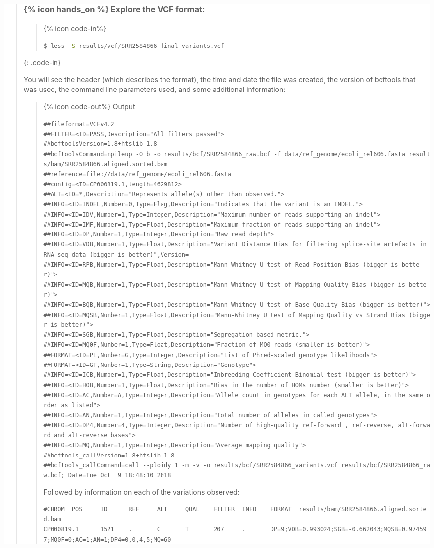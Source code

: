 
> ### {% icon hands_on %} Explore the VCF format:
>
> > {% icon code-in%}
> > ```bash
> > $ less -S results/vcf/SRR2584866_final_variants.vcf
> > ```
> {: .code-in}
>
> You will see the header (which describes the format), the time and date the file was
> created, the version of bcftools that was used, the command line parameters used, and
> some additional information:
>
> > {% icon code-out%} Output
> > ```
> > ##fileformat=VCFv4.2
> > ##FILTER=<ID=PASS,Description="All filters passed">
> > ##bcftoolsVersion=1.8+htslib-1.8
> > ##bcftoolsCommand=mpileup -O b -o results/bcf/SRR2584866_raw.bcf -f data/ref_genome/ecoli_rel606.fasta results/bam/SRR2584866.aligned.sorted.bam
> > ##reference=file://data/ref_genome/ecoli_rel606.fasta
> > ##contig=<ID=CP000819.1,length=4629812>
> > ##ALT=<ID=*,Description="Represents allele(s) other than observed.">
> > ##INFO=<ID=INDEL,Number=0,Type=Flag,Description="Indicates that the variant is an INDEL.">
> > ##INFO=<ID=IDV,Number=1,Type=Integer,Description="Maximum number of reads supporting an indel">
> > ##INFO=<ID=IMF,Number=1,Type=Float,Description="Maximum fraction of reads supporting an indel">
> > ##INFO=<ID=DP,Number=1,Type=Integer,Description="Raw read depth">
> > ##INFO=<ID=VDB,Number=1,Type=Float,Description="Variant Distance Bias for filtering splice-site artefacts in RNA-seq data (bigger is better)",Version=
> > ##INFO=<ID=RPB,Number=1,Type=Float,Description="Mann-Whitney U test of Read Position Bias (bigger is better)">
> > ##INFO=<ID=MQB,Number=1,Type=Float,Description="Mann-Whitney U test of Mapping Quality Bias (bigger is better)">
> > ##INFO=<ID=BQB,Number=1,Type=Float,Description="Mann-Whitney U test of Base Quality Bias (bigger is better)">
> > ##INFO=<ID=MQSB,Number=1,Type=Float,Description="Mann-Whitney U test of Mapping Quality vs Strand Bias (bigger is better)">
> > ##INFO=<ID=SGB,Number=1,Type=Float,Description="Segregation based metric.">
> > ##INFO=<ID=MQ0F,Number=1,Type=Float,Description="Fraction of MQ0 reads (smaller is better)">
> > ##FORMAT=<ID=PL,Number=G,Type=Integer,Description="List of Phred-scaled genotype likelihoods">
> > ##FORMAT=<ID=GT,Number=1,Type=String,Description="Genotype">
> > ##INFO=<ID=ICB,Number=1,Type=Float,Description="Inbreeding Coefficient Binomial test (bigger is better)">
> > ##INFO=<ID=HOB,Number=1,Type=Float,Description="Bias in the number of HOMs number (smaller is better)">
> > ##INFO=<ID=AC,Number=A,Type=Integer,Description="Allele count in genotypes for each ALT allele, in the same order as listed">
> > ##INFO=<ID=AN,Number=1,Type=Integer,Description="Total number of alleles in called genotypes">
> > ##INFO=<ID=DP4,Number=4,Type=Integer,Description="Number of high-quality ref-forward , ref-reverse, alt-forward and alt-reverse bases">
> > ##INFO=<ID=MQ,Number=1,Type=Integer,Description="Average mapping quality">
> > ##bcftools_callVersion=1.8+htslib-1.8
> > ##bcftools_callCommand=call --ploidy 1 -m -v -o results/bcf/SRR2584866_variants.vcf results/bcf/SRR2584866_raw.bcf; Date=Tue Oct  9 18:48:10 2018
> > ```
> >
> > Followed by information on each of the variations observed:
> >
> > ```
> > #CHROM  POS     ID      REF     ALT     QUAL    FILTER  INFO    FORMAT  results/bam/SRR2584866.aligned.sorted.bam
> > CP000819.1      1521    .       C       T       207     .       DP=9;VDB=0.993024;SGB=-0.662043;MQSB=0.974597;MQ0F=0;AC=1;AN=1;DP4=0,0,4,5;MQ=60